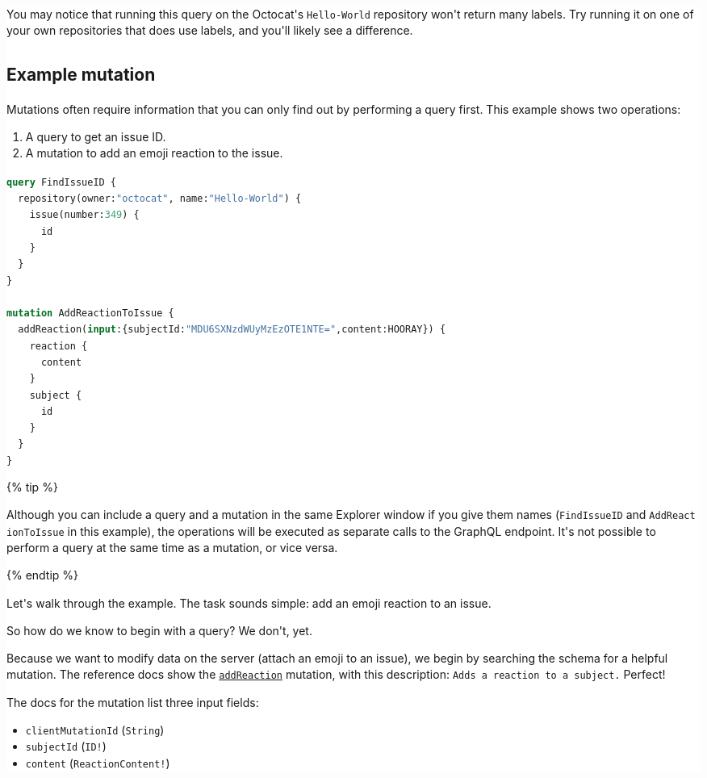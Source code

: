You may notice that running this query on the Octocat's  `Hello-World` repository won't return many labels. Try running it on one of your own repositories that does use labels, and you'll likely see a difference.

## Example mutation

Mutations often require information that you can only find out by performing a query first. This example shows two operations:

1. A query to get an issue ID.
2. A mutation to add an emoji reaction to the issue.

```graphql
query FindIssueID {
  repository(owner:"octocat", name:"Hello-World") {
    issue(number:349) {
      id
    }
  }
}

mutation AddReactionToIssue {
  addReaction(input:{subjectId:"MDU6SXNzdWUyMzEzOTE1NTE=",content:HOORAY}) {
    reaction {
      content
    }
    subject {
      id
    }
  }
}
```

{% tip %}

Although you can include a query and a mutation in the same Explorer window if you give them names (`FindIssueID` and `AddReactionToIssue` in this example), the operations will be executed as separate calls to the GraphQL endpoint. It's not possible to perform a query at the same time as a mutation, or vice versa.

{% endtip %}

Let's walk through the example. The task sounds simple: add an emoji reaction to an issue.

So how do we know to begin with a query? We don't, yet.

Because we want to modify data on the server (attach an emoji to an issue), we begin by searching the schema for a helpful mutation. The reference docs show the [`addReaction`](/graphql/reference/mutations#addreaction) mutation, with this description: `Adds a reaction to a subject.` Perfect!

The docs for the mutation list three input fields:

* `clientMutationId` (`String`)
* `subjectId` (`ID!`)
* `content` (`ReactionContent!`)
